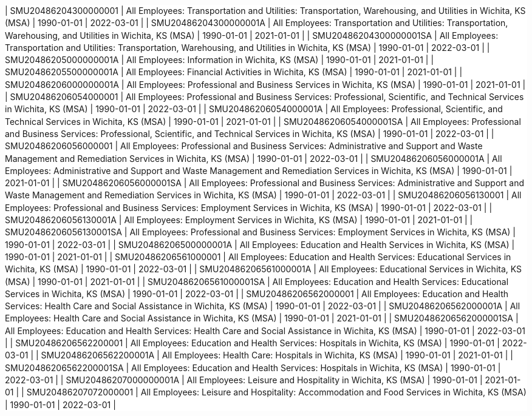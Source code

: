 | SMU20486204300000001      | All Employees: Transportation and Utilities: Transportation, Warehousing, and Utilities in Wichita, KS (MSA)                                     | 1990-01-01          | 2022-03-01        |
| SMU20486204300000001A     | All Employees: Transportation and Utilities: Transportation, Warehousing, and Utilities in Wichita, KS (MSA)                                     | 1990-01-01          | 2021-01-01        |
| SMU20486204300000001SA    | All Employees: Transportation and Utilities: Transportation, Warehousing, and Utilities in Wichita, KS (MSA)                                     | 1990-01-01          | 2022-03-01        |
| SMU20486205000000001A     | All Employees: Information in Wichita, KS (MSA)                                                                                                  | 1990-01-01          | 2021-01-01        |
| SMU20486205500000001A     | All Employees: Financial Activities in Wichita, KS (MSA)                                                                                         | 1990-01-01          | 2021-01-01        |
| SMU20486206000000001A     | All Employees: Professional and Business Services in Wichita, KS (MSA)                                                                           | 1990-01-01          | 2021-01-01        |
| SMU20486206054000001      | All Employees: Professional and Business Services: Professional, Scientific, and Technical Services in Wichita, KS (MSA)                         | 1990-01-01          | 2022-03-01        |
| SMU20486206054000001A     | All Employees: Professional, Scientific, and Technical Services in Wichita, KS (MSA)                                                             | 1990-01-01          | 2021-01-01        |
| SMU20486206054000001SA    | All Employees: Professional and Business Services: Professional, Scientific, and Technical Services in Wichita, KS (MSA)                         | 1990-01-01          | 2022-03-01        |
| SMU20486206056000001      | All Employees: Professional and Business Services: Administrative and Support and Waste Management and Remediation Services in Wichita, KS (MSA) | 1990-01-01          | 2022-03-01        |
| SMU20486206056000001A     | All Employees: Administrative and Support and Waste Management and Remediation Services in Wichita, KS (MSA)                                     | 1990-01-01          | 2021-01-01        |
| SMU20486206056000001SA    | All Employees: Professional and Business Services: Administrative and Support and Waste Management and Remediation Services in Wichita, KS (MSA) | 1990-01-01          | 2022-03-01        |
| SMU20486206056130001      | All Employees: Professional and Business Services: Employment Services in Wichita, KS (MSA)                                                      | 1990-01-01          | 2022-03-01        |
| SMU20486206056130001A     | All Employees: Employment Services in Wichita, KS (MSA)                                                                                          | 1990-01-01          | 2021-01-01        |
| SMU20486206056130001SA    | All Employees: Professional and Business Services: Employment Services in Wichita, KS (MSA)                                                      | 1990-01-01          | 2022-03-01        |
| SMU20486206500000001A     | All Employees: Education and Health Services in Wichita, KS (MSA)                                                                                | 1990-01-01          | 2021-01-01        |
| SMU20486206561000001      | All Employees: Education and Health Services: Educational Services in Wichita, KS (MSA)                                                          | 1990-01-01          | 2022-03-01        |
| SMU20486206561000001A     | All Employees: Educational Services in Wichita, KS (MSA)                                                                                         | 1990-01-01          | 2021-01-01        |
| SMU20486206561000001SA    | All Employees: Education and Health Services: Educational Services in Wichita, KS (MSA)                                                          | 1990-01-01          | 2022-03-01        |
| SMU20486206562000001      | All Employees: Education and Health Services: Health Care and Social Assistance in Wichita, KS (MSA)                                             | 1990-01-01          | 2022-03-01        |
| SMU20486206562000001A     | All Employees: Health Care and Social Assistance in Wichita, KS (MSA)                                                                            | 1990-01-01          | 2021-01-01        |
| SMU20486206562000001SA    | All Employees: Education and Health Services: Health Care and Social Assistance in Wichita, KS (MSA)                                             | 1990-01-01          | 2022-03-01        |
| SMU20486206562200001      | All Employees: Education and Health Services: Hospitals in Wichita, KS (MSA)                                                                     | 1990-01-01          | 2022-03-01        |
| SMU20486206562200001A     | All Employees: Health Care: Hospitals in Wichita, KS (MSA)                                                                                       | 1990-01-01          | 2021-01-01        |
| SMU20486206562200001SA    | All Employees: Education and Health Services: Hospitals in Wichita, KS (MSA)                                                                     | 1990-01-01          | 2022-03-01        |
| SMU20486207000000001A     | All Employees: Leisure and Hospitality in Wichita, KS (MSA)                                                                                      | 1990-01-01          | 2021-01-01        |
| SMU20486207072000001      | All Employees: Leisure and Hospitality: Accommodation and Food Services in Wichita, KS (MSA)                                                     | 1990-01-01          | 2022-03-01        |
